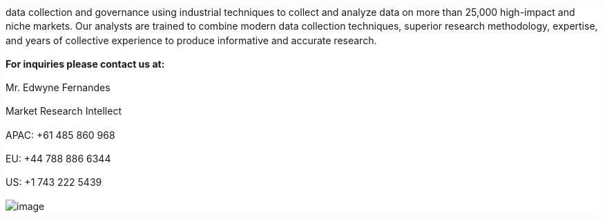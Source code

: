 data collection and governance using industrial techniques to collect and analyze data on more than 25,000 high-impact and niche markets. Our analysts are trained to combine modern data collection techniques, superior research methodology, expertise, and years of collective experience to produce informative and accurate research.</span></p><p><strong>For inquiries please contact us at:</strong></p><p>Mr. Edwyne Fernandes</p><p>Market Research Intellect</p><p>APAC: +61 485 860 968</p><p>EU: +44 788 886 6344</p><p>US: +1 743 222 5439</p>
![image](https://github.com/user-attachments/assets/ff325741-bd9e-4449-9efb-d8cee4ea9213)
